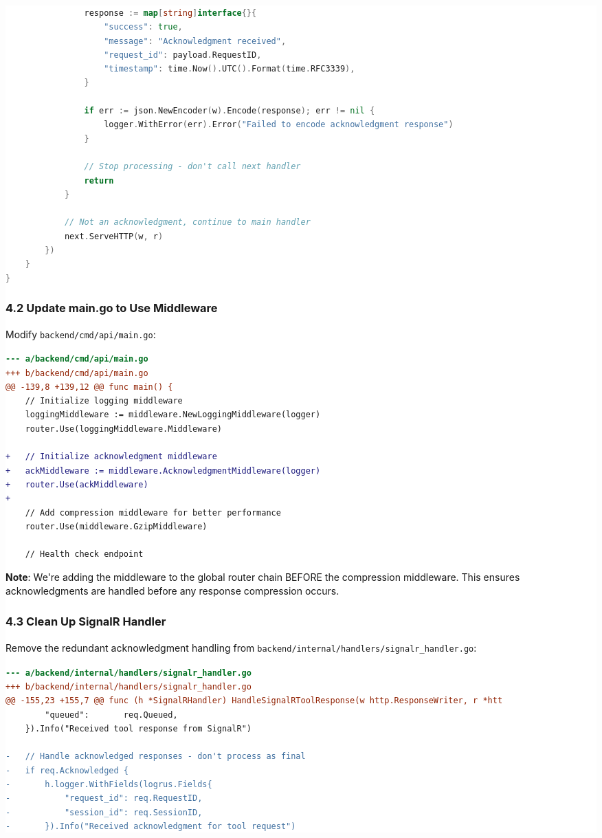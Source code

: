 ```go
				response := map[string]interface{}{
					"success": true,
					"message": "Acknowledgment received",
					"request_id": payload.RequestID,
					"timestamp": time.Now().UTC().Format(time.RFC3339),
				}
				
				if err := json.NewEncoder(w).Encode(response); err != nil {
					logger.WithError(err).Error("Failed to encode acknowledgment response")
				}
				
				// Stop processing - don't call next handler
				return
			}

			// Not an acknowledgment, continue to main handler
			next.ServeHTTP(w, r)
		})
	}
}
```

### 4.2 Update main.go to Use Middleware

Modify `backend/cmd/api/main.go`:

```diff
--- a/backend/cmd/api/main.go
+++ b/backend/cmd/api/main.go
@@ -139,8 +139,12 @@ func main() {
 	// Initialize logging middleware
 	loggingMiddleware := middleware.NewLoggingMiddleware(logger)
 	router.Use(loggingMiddleware.Middleware)
 
+	// Initialize acknowledgment middleware
+	ackMiddleware := middleware.AcknowledgmentMiddleware(logger)
+	router.Use(ackMiddleware)
+
 	// Add compression middleware for better performance
 	router.Use(middleware.GzipMiddleware)
 
 	// Health check endpoint
```

**Note**: We're adding the middleware to the global router chain BEFORE the compression middleware. This ensures acknowledgments are handled before any response compression occurs.

### 4.3 Clean Up SignalR Handler

Remove the redundant acknowledgment handling from `backend/internal/handlers/signalr_handler.go`:

```diff
--- a/backend/internal/handlers/signalr_handler.go
+++ b/backend/internal/handlers/signalr_handler.go
@@ -155,23 +155,7 @@ func (h *SignalRHandler) HandleSignalRToolResponse(w http.ResponseWriter, r *htt
 		"queued":       req.Queued,
 	}).Info("Received tool response from SignalR")
 
-	// Handle acknowledged responses - don't process as final
-	if req.Acknowledged {
-		h.logger.WithFields(logrus.Fields{
-			"request_id": req.RequestID,
-			"session_id": req.SessionID,
-		}).Info("Received acknowledgment for tool request")
```